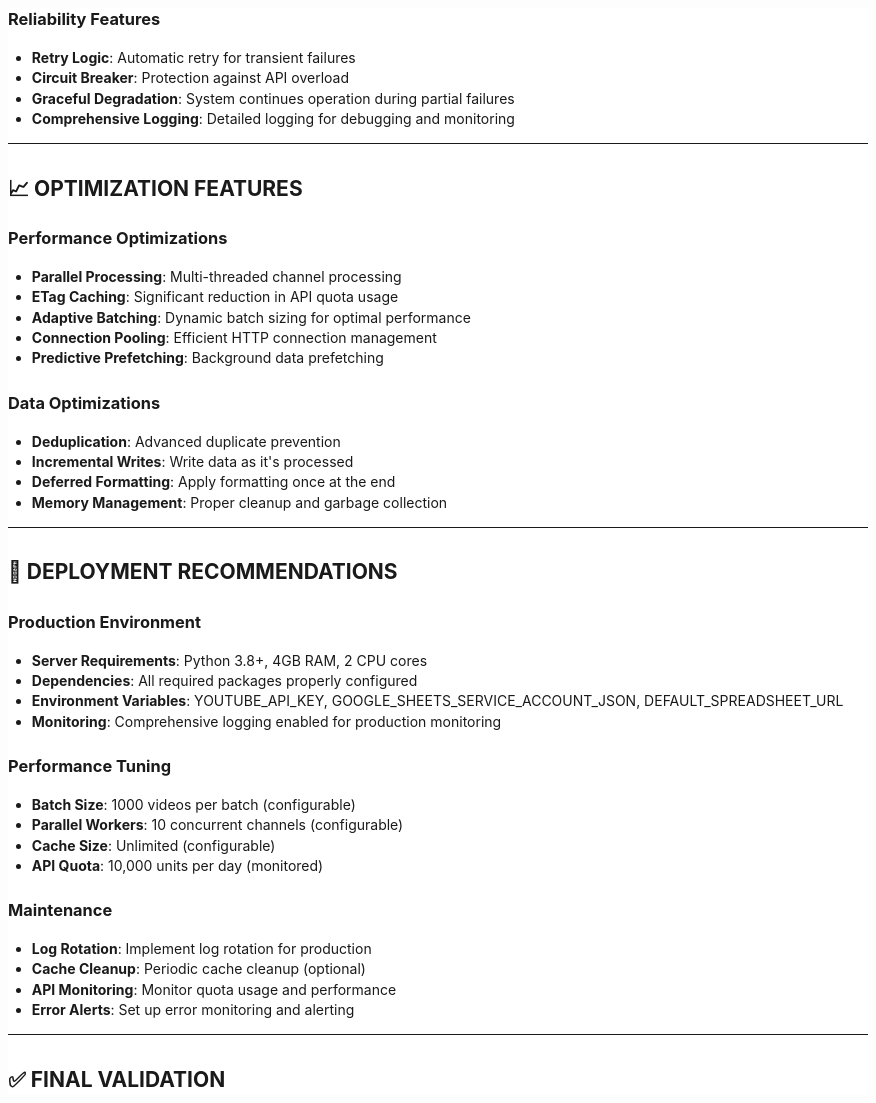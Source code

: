 ### Reliability Features
- **Retry Logic**: Automatic retry for transient failures
- **Circuit Breaker**: Protection against API overload
- **Graceful Degradation**: System continues operation during partial failures
- **Comprehensive Logging**: Detailed logging for debugging and monitoring

---

## 📈 OPTIMIZATION FEATURES

### Performance Optimizations
- **Parallel Processing**: Multi-threaded channel processing
- **ETag Caching**: Significant reduction in API quota usage
- **Adaptive Batching**: Dynamic batch sizing for optimal performance
- **Connection Pooling**: Efficient HTTP connection management
- **Predictive Prefetching**: Background data prefetching

### Data Optimizations
- **Deduplication**: Advanced duplicate prevention
- **Incremental Writes**: Write data as it's processed
- **Deferred Formatting**: Apply formatting once at the end
- **Memory Management**: Proper cleanup and garbage collection

---

## 🚀 DEPLOYMENT RECOMMENDATIONS

### Production Environment
- **Server Requirements**: Python 3.8+, 4GB RAM, 2 CPU cores
- **Dependencies**: All required packages properly configured
- **Environment Variables**: YOUTUBE_API_KEY, GOOGLE_SHEETS_SERVICE_ACCOUNT_JSON, DEFAULT_SPREADSHEET_URL
- **Monitoring**: Comprehensive logging enabled for production monitoring

### Performance Tuning
- **Batch Size**: 1000 videos per batch (configurable)
- **Parallel Workers**: 10 concurrent channels (configurable)
- **Cache Size**: Unlimited (configurable)
- **API Quota**: 10,000 units per day (monitored)

### Maintenance
- **Log Rotation**: Implement log rotation for production
- **Cache Cleanup**: Periodic cache cleanup (optional)
- **API Monitoring**: Monitor quota usage and performance
- **Error Alerts**: Set up error monitoring and alerting

---

## ✅ FINAL VALIDATION
